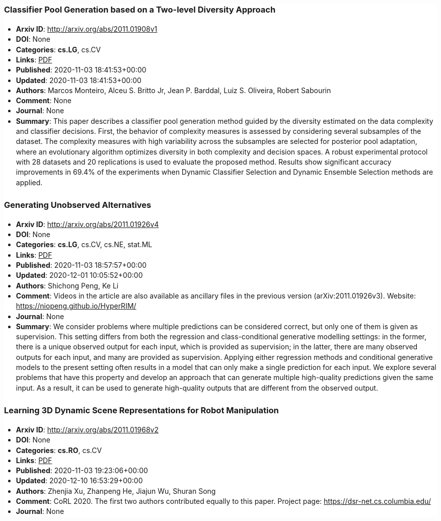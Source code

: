 

### Classifier Pool Generation based on a Two-level Diversity Approach
- **Arxiv ID**: http://arxiv.org/abs/2011.01908v1
- **DOI**: None
- **Categories**: **cs.LG**, cs.CV
- **Links**: [PDF](http://arxiv.org/pdf/2011.01908v1)
- **Published**: 2020-11-03 18:41:53+00:00
- **Updated**: 2020-11-03 18:41:53+00:00
- **Authors**: Marcos Monteiro, Alceu S. Britto Jr, Jean P. Barddal, Luiz S. Oliveira, Robert Sabourin
- **Comment**: None
- **Journal**: None
- **Summary**: This paper describes a classifier pool generation method guided by the diversity estimated on the data complexity and classifier decisions. First, the behavior of complexity measures is assessed by considering several subsamples of the dataset. The complexity measures with high variability across the subsamples are selected for posterior pool adaptation, where an evolutionary algorithm optimizes diversity in both complexity and decision spaces. A robust experimental protocol with 28 datasets and 20 replications is used to evaluate the proposed method. Results show significant accuracy improvements in 69.4% of the experiments when Dynamic Classifier Selection and Dynamic Ensemble Selection methods are applied.



### Generating Unobserved Alternatives
- **Arxiv ID**: http://arxiv.org/abs/2011.01926v4
- **DOI**: None
- **Categories**: **cs.LG**, cs.CV, cs.NE, stat.ML
- **Links**: [PDF](http://arxiv.org/pdf/2011.01926v4)
- **Published**: 2020-11-03 18:57:57+00:00
- **Updated**: 2020-12-01 10:05:52+00:00
- **Authors**: Shichong Peng, Ke Li
- **Comment**: Videos in the article are also available as ancillary files in the
  previous version (arXiv:2011.01926v3). Website:
  https://niopeng.github.io/HyperRIM/
- **Journal**: None
- **Summary**: We consider problems where multiple predictions can be considered correct, but only one of them is given as supervision. This setting differs from both the regression and class-conditional generative modelling settings: in the former, there is a unique observed output for each input, which is provided as supervision; in the latter, there are many observed outputs for each input, and many are provided as supervision. Applying either regression methods and conditional generative models to the present setting often results in a model that can only make a single prediction for each input. We explore several problems that have this property and develop an approach that can generate multiple high-quality predictions given the same input. As a result, it can be used to generate high-quality outputs that are different from the observed output.



### Learning 3D Dynamic Scene Representations for Robot Manipulation
- **Arxiv ID**: http://arxiv.org/abs/2011.01968v2
- **DOI**: None
- **Categories**: **cs.RO**, cs.CV
- **Links**: [PDF](http://arxiv.org/pdf/2011.01968v2)
- **Published**: 2020-11-03 19:23:06+00:00
- **Updated**: 2020-12-10 16:53:29+00:00
- **Authors**: Zhenjia Xu, Zhanpeng He, Jiajun Wu, Shuran Song
- **Comment**: CoRL 2020. The first two authors contributed equally to this paper.
  Project page: https://dsr-net.cs.columbia.edu/
- **Journal**: None